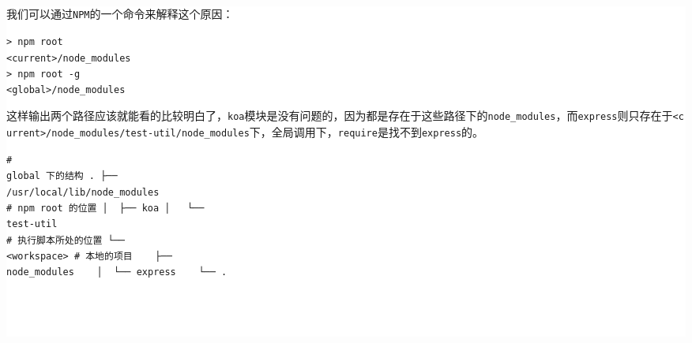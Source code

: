<p>我们可以通过<code>NPM</code>的一个命令来解释这个原因：</p>
<div class="widget-codetool" style="display:none;">
      <div class="widget-codetool--inner">
      <span class="selectCode code-tool" data-toggle="tooltip" data-placement="top" title="" data-original-title="全选"></span>
      <span type="button" class="copyCode code-tool" data-toggle="tooltip" data-placement="top" data-clipboard-text="> npm root
<current>/node_modules
> npm root -g
<global>/node_modules" title="" data-original-title="复制"></span>
      <span type="button" class="saveToNote code-tool" data-toggle="tooltip" data-placement="top" title="" data-original-title="放进笔记"></span>
      </div>
      </div><pre class="bash hljs"><code class="bash">&gt; npm root
&lt;current&gt;/node_modules
&gt; npm root -g
&lt;global&gt;/node_modules</code></pre>
<p>这样输出两个路径应该就能看的比较明白了，<code>koa</code>模块是没有问题的，因为都是存在于这些路径下的<code>node_modules</code>，而<code>express</code>则只存在于<code>&lt;current&gt;/node_modules/test-util/node_modules</code>下，全局调用下，<code>require</code>是找不到<code>express</code>的。</p>
<div class="widget-codetool" style="display:none;">
      <div class="widget-codetool--inner">
      <span class="selectCode code-tool" data-toggle="tooltip" data-placement="top" title="" data-original-title="全选"></span>
      <span type="button" class="copyCode code-tool" data-toggle="tooltip" data-placement="top" data-clipboard-text="# global 下的结构
.
├── /usr/local/lib/node_modules   # npm root 的位置
│&nbsp;  ├── koa
│&nbsp;&nbsp; └── test-util                 # 执行脚本所处的位置
└── <workspace>                   # 本地的项目
 &nbsp;&nbsp; ├── node_modules
 &nbsp;&nbsp; │&nbsp;  └── express
 &nbsp;&nbsp; └── .

# local 下的结构
└── <workspace>                   # 本地的项目
    ├── node_modules              # npm root 的位置
    │&nbsp;  ├── koa
    │&nbsp;  ├── test-util             # 执行脚本所处的位置
    │&nbsp;  └── express
    └── ." title="" data-original-title="复制"></span>
      <span type="button" class="saveToNote code-tool" data-toggle="tooltip" data-placement="top" title="" data-original-title="放进笔记"></span>
      </div>
      </div><pre class="bash hljs"><code class="bash"><span class="hljs-comment"># global 下的结构</span>
.
├── /usr/<span class="hljs-built_in">local</span>/lib/node_modules   <span class="hljs-comment"># npm root 的位置</span>
│&nbsp;  ├── koa
│&nbsp;&nbsp; └── <span class="hljs-built_in">test</span>-util                 <span class="hljs-comment"># 执行脚本所处的位置</span>
└── &lt;workspace&gt;                   <span class="hljs-comment"># 本地的项目</span>
 &nbsp;&nbsp; ├── node_modules
 &nbsp;&nbsp; │&nbsp;  └── express
 &nbsp;&nbsp; └── .
